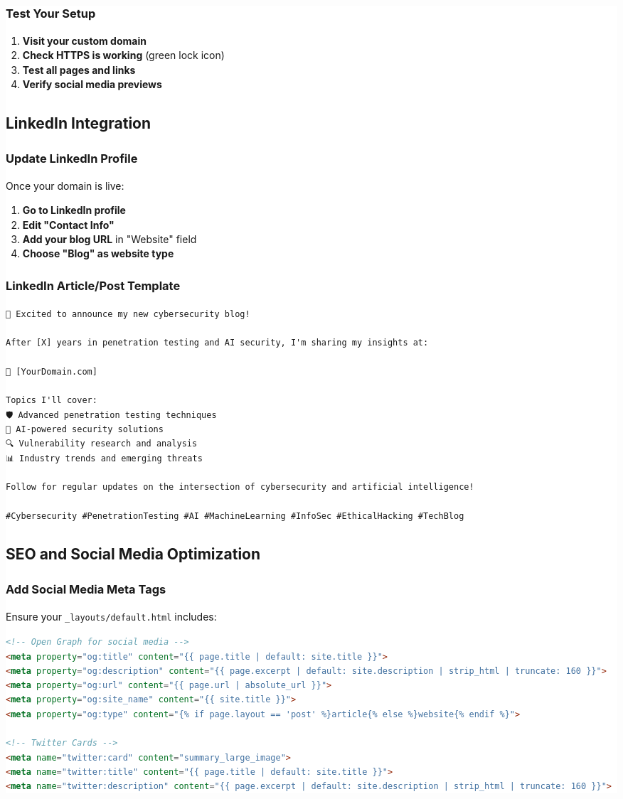 ### Test Your Setup
1. **Visit your custom domain**
2. **Check HTTPS is working** (green lock icon)
3. **Test all pages and links**
4. **Verify social media previews**

## LinkedIn Integration

### Update LinkedIn Profile
Once your domain is live:

1. **Go to LinkedIn profile**
2. **Edit "Contact Info"**
3. **Add your blog URL** in "Website" field
4. **Choose "Blog" as website type**

### LinkedIn Article/Post Template
```
🚀 Excited to announce my new cybersecurity blog!

After [X] years in penetration testing and AI security, I'm sharing my insights at:

🔗 [YourDomain.com]

Topics I'll cover:
🛡️ Advanced penetration testing techniques
🤖 AI-powered security solutions  
🔍 Vulnerability research and analysis
📊 Industry trends and emerging threats

Follow for regular updates on the intersection of cybersecurity and artificial intelligence!

#Cybersecurity #PenetrationTesting #AI #MachineLearning #InfoSec #EthicalHacking #TechBlog
```

## SEO and Social Media Optimization

### Add Social Media Meta Tags
Ensure your `_layouts/default.html` includes:

```html
<!-- Open Graph for social media -->
<meta property="og:title" content="{{ page.title | default: site.title }}">
<meta property="og:description" content="{{ page.excerpt | default: site.description | strip_html | truncate: 160 }}">
<meta property="og:url" content="{{ page.url | absolute_url }}">
<meta property="og:site_name" content="{{ site.title }}">
<meta property="og:type" content="{% if page.layout == 'post' %}article{% else %}website{% endif %}">

<!-- Twitter Cards -->
<meta name="twitter:card" content="summary_large_image">
<meta name="twitter:title" content="{{ page.title | default: site.title }}">
<meta name="twitter:description" content="{{ page.excerpt | default: site.description | strip_html | truncate: 160 }}">
```
